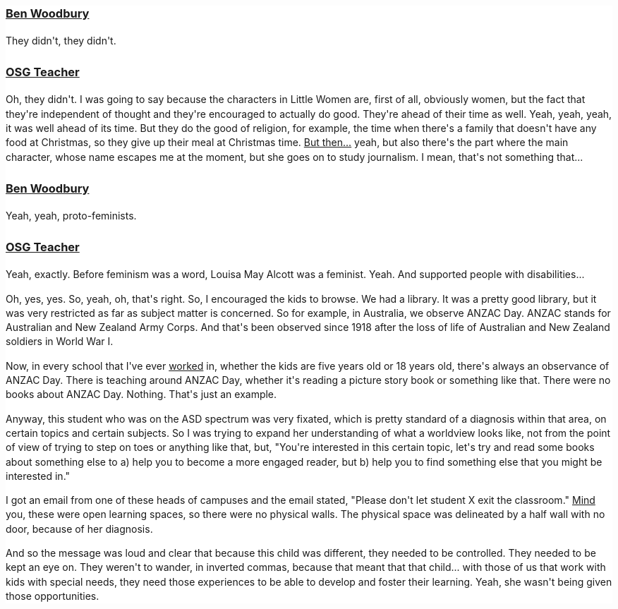 ### [**Ben Woodbury**](https://www.youtube.com/watch?v=XLSMhCaR2IM&t=1709s)

They didn't, they didn't.

### [**OSG Teacher**](https://www.youtube.com/watch?v=XLSMhCaR2IM&t=1710s)

Oh, they didn't. I was going to say because the characters in Little Women are, first of all, obviously women, but the fact that they're independent of thought and they're encouraged to actually do good. They're ahead of their time as well. Yeah, yeah, yeah, it was well ahead of its time. But they do the good of religion, for example, the time when there's a family that doesn't have any food at Christmas, so they give up their meal at Christmas time. [But then...](https://www.youtube.com/watch?v=XLSMhCaR2IM&t=1740s) yeah, but also there's the part where the main character, whose name escapes me at the moment, but she goes on to study journalism. I mean, that's not something that...

### [**Ben Woodbury**](https://www.youtube.com/watch?v=XLSMhCaR2IM&t=1751s)

Yeah, yeah, proto-feminists.

### [**OSG Teacher**](https://www.youtube.com/watch?v=XLSMhCaR2IM&t=1755s)

Yeah, exactly. Before feminism was a word, Louisa May Alcott was a feminist. Yeah. And supported people with disabilities...

Oh, yes, yes. So, yeah, oh, that's right. So, I encouraged the kids to browse. We had a library. It was a pretty good library, but it was very restricted as far as subject matter is concerned. So for example, in Australia, we observe ANZAC Day. ANZAC stands for Australian and New Zealand Army Corps. And that's been observed since 1918 after the loss of life of Australian and New Zealand soldiers in World War I.

Now, in every school that I've ever [worked](https://www.youtube.com/watch?v=XLSMhCaR2IM&t=1798s) in, whether the kids are five years old or 18 years old, there's always an observance of ANZAC Day. There is teaching around ANZAC Day, whether it's reading a picture story book or something like that. There were no books about ANZAC Day. Nothing. That's just an example.

Anyway, this student who was on the ASD spectrum was very fixated, which is pretty standard of a diagnosis within that area, on certain topics and certain subjects. So I was trying to expand her understanding of what a worldview looks like, not from the point of view of trying to step on toes or anything like that, but, "You're interested in this certain topic, let's try and read some books about something else to a) help you to become a more engaged reader, but b) help you to find something else that you might be interested in."

I got an email from one of these heads of campuses and the email stated, "Please don't let student X exit the classroom." [Mind](https://www.youtube.com/watch?v=XLSMhCaR2IM&t=1869s) you, these were open learning spaces, so there were no physical walls. The physical space was delineated by a half wall with no door, because of her diagnosis.

And so the message was loud and clear that because this child was different, they needed to be controlled. They needed to be kept an eye on. They weren't to wander, in inverted commas, because that meant that that child... with those of us that work with kids with special needs, they need those experiences to be able to develop and foster their learning. Yeah, she wasn't being given those opportunities.
